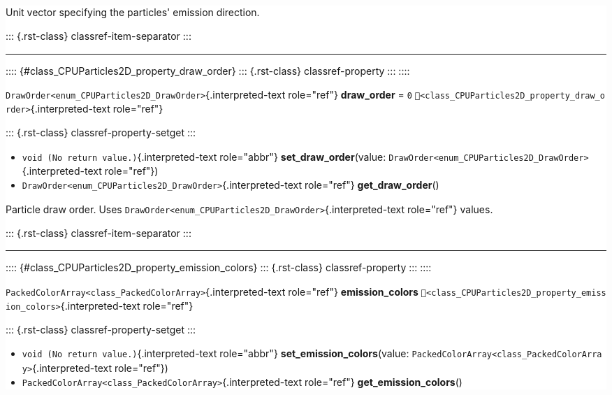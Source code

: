 Unit vector specifying the particles\' emission direction.

::: {.rst-class}
classref-item-separator
:::

------------------------------------------------------------------------

:::: {#class_CPUParticles2D_property_draw_order}
::: {.rst-class}
classref-property
:::
::::

`DrawOrder<enum_CPUParticles2D_DrawOrder>`{.interpreted-text role="ref"}
**draw_order** = `0`
`🔗<class_CPUParticles2D_property_draw_order>`{.interpreted-text
role="ref"}

::: {.rst-class}
classref-property-setget
:::

- `void (No return value.)`{.interpreted-text role="abbr"}
  **set_draw_order**(value:
  `DrawOrder<enum_CPUParticles2D_DrawOrder>`{.interpreted-text
  role="ref"})
- `DrawOrder<enum_CPUParticles2D_DrawOrder>`{.interpreted-text
  role="ref"} **get_draw_order**()

Particle draw order. Uses
`DrawOrder<enum_CPUParticles2D_DrawOrder>`{.interpreted-text role="ref"}
values.

::: {.rst-class}
classref-item-separator
:::

------------------------------------------------------------------------

:::: {#class_CPUParticles2D_property_emission_colors}
::: {.rst-class}
classref-property
:::
::::

`PackedColorArray<class_PackedColorArray>`{.interpreted-text role="ref"}
**emission_colors**
`🔗<class_CPUParticles2D_property_emission_colors>`{.interpreted-text
role="ref"}

::: {.rst-class}
classref-property-setget
:::

- `void (No return value.)`{.interpreted-text role="abbr"}
  **set_emission_colors**(value:
  `PackedColorArray<class_PackedColorArray>`{.interpreted-text
  role="ref"})
- `PackedColorArray<class_PackedColorArray>`{.interpreted-text
  role="ref"} **get_emission_colors**()
